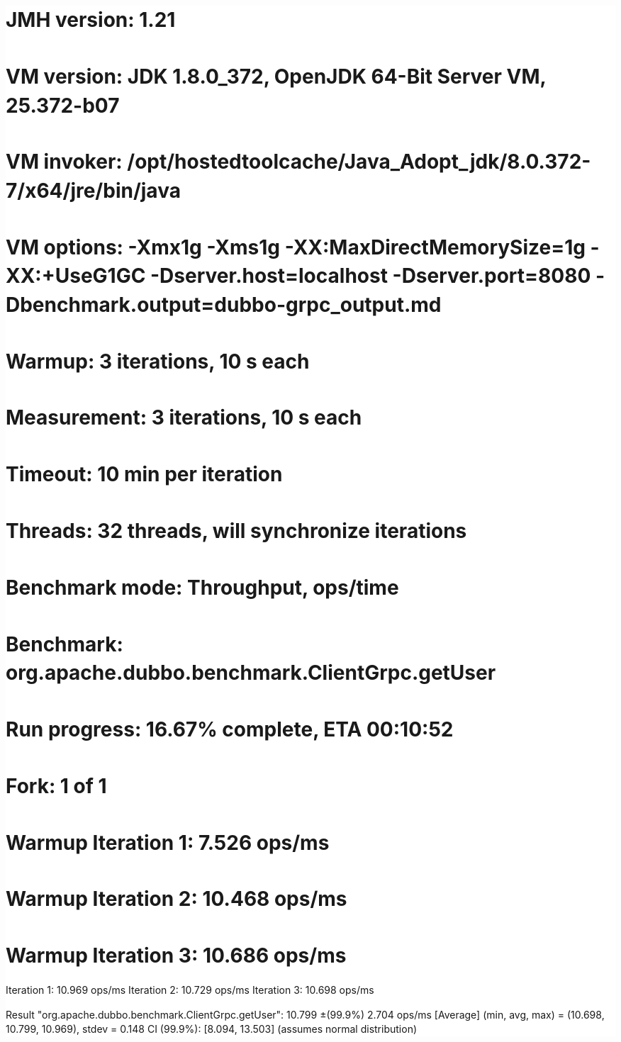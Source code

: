 
# JMH version: 1.21
# VM version: JDK 1.8.0_372, OpenJDK 64-Bit Server VM, 25.372-b07
# VM invoker: /opt/hostedtoolcache/Java_Adopt_jdk/8.0.372-7/x64/jre/bin/java
# VM options: -Xmx1g -Xms1g -XX:MaxDirectMemorySize=1g -XX:+UseG1GC -Dserver.host=localhost -Dserver.port=8080 -Dbenchmark.output=dubbo-grpc_output.md
# Warmup: 3 iterations, 10 s each
# Measurement: 3 iterations, 10 s each
# Timeout: 10 min per iteration
# Threads: 32 threads, will synchronize iterations
# Benchmark mode: Throughput, ops/time
# Benchmark: org.apache.dubbo.benchmark.ClientGrpc.getUser

# Run progress: 16.67% complete, ETA 00:10:52
# Fork: 1 of 1
# Warmup Iteration   1: 7.526 ops/ms
# Warmup Iteration   2: 10.468 ops/ms
# Warmup Iteration   3: 10.686 ops/ms
Iteration   1: 10.969 ops/ms
Iteration   2: 10.729 ops/ms
Iteration   3: 10.698 ops/ms


Result "org.apache.dubbo.benchmark.ClientGrpc.getUser":
  10.799 ±(99.9%) 2.704 ops/ms [Average]
  (min, avg, max) = (10.698, 10.799, 10.969), stdev = 0.148
  CI (99.9%): [8.094, 13.503] (assumes normal distribution)
